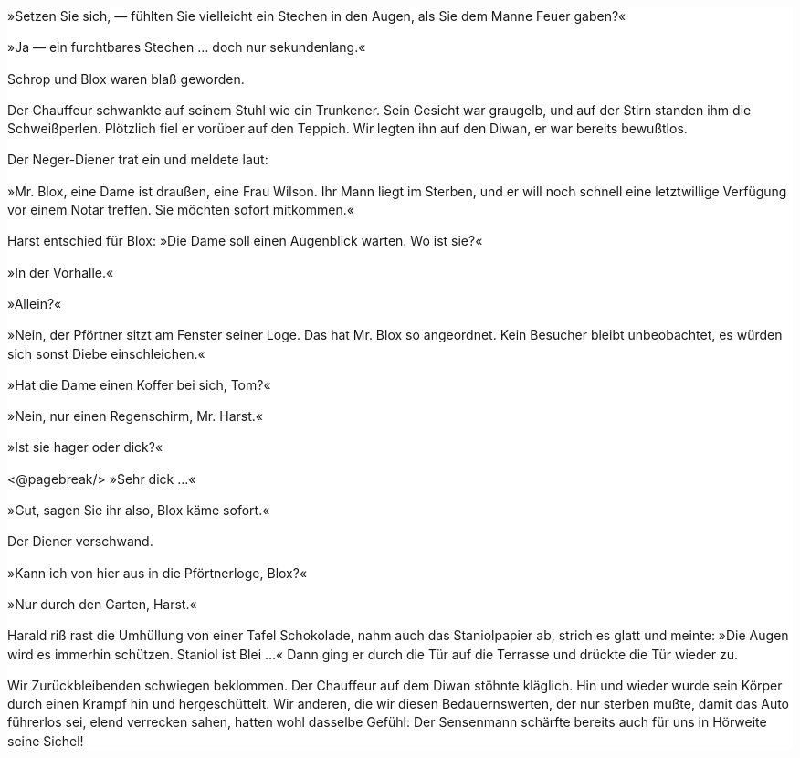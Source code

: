 »Setzen Sie sich, — fühlten Sie vielleicht ein Stechen
in den Augen, als Sie dem Manne Feuer gaben?«

»Ja — ein furchtbares Stechen … doch nur sekundenlang.«

Schrop und Blox waren blaß geworden.

Der Chauffeur schwankte auf seinem Stuhl wie ein
Trunkener. Sein Gesicht war graugelb, und auf der Stirn
standen ihm die Schweißperlen. Plötzlich fiel er vorüber
auf den Teppich. Wir legten ihn auf den Diwan, er war
bereits bewußtlos.

Der Neger-Diener trat ein und meldete laut:

»Mr. Blox, eine Dame ist draußen, eine Frau Wilson.
Ihr Mann liegt im Sterben, und er will noch schnell eine
letztwillige Verfügung vor einem Notar treffen. Sie möchten
sofort mitkommen.«

Harst entschied für Blox: »Die Dame soll einen Augenblick
warten. Wo ist sie?«

»In der Vorhalle.«

»Allein?«

»Nein, der Pförtner sitzt am Fenster seiner Loge. Das
hat Mr. Blox so angeordnet. Kein Besucher bleibt unbeobachtet,
es würden sich sonst Diebe einschleichen.«

»Hat die Dame einen Koffer bei sich, Tom?«

»Nein, nur einen Regenschirm, Mr. Harst.«

»Ist sie hager oder dick?«

<@pagebreak/>
»Sehr dick …«

»Gut, sagen Sie ihr also, Blox käme sofort.«

Der Diener verschwand.

»Kann ich von hier aus in die Pförtnerloge, Blox?«

»Nur durch den Garten, Harst.«

Harald riß rast die Umhüllung von einer Tafel Schokolade,
nahm auch das Staniolpapier ab, strich es glatt und
meinte: »Die Augen wird es immerhin schützen. Staniol ist
Blei …« Dann ging er durch die Tür auf die Terrasse
und drückte die Tür wieder zu.

Wir Zurückbleibenden schwiegen beklommen. Der Chauffeur
auf dem Diwan stöhnte kläglich. Hin und wieder wurde
sein Körper durch einen Krampf hin und hergeschüttelt. Wir
anderen, die wir diesen Bedauernswerten, der nur sterben
mußte, damit das Auto führerlos sei, elend verrecken sahen,
hatten wohl dasselbe Gefühl: Der Sensenmann schärfte
bereits auch für uns in Hörweite seine Sichel!
